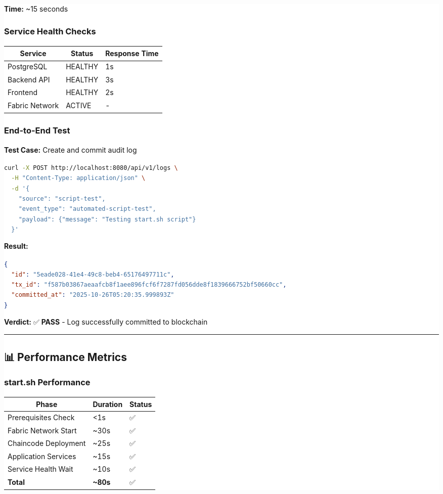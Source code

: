 **Time:** ~15 seconds

### Service Health Checks

| Service        | Status  | Response Time |
| -------------- | ------- | ------------- |
| PostgreSQL     | HEALTHY | 1s            |
| Backend API    | HEALTHY | 3s            |
| Frontend       | HEALTHY | 2s            |
| Fabric Network | ACTIVE  | -             |

### End-to-End Test

**Test Case:** Create and commit audit log

```bash
curl -X POST http://localhost:8080/api/v1/logs \
  -H "Content-Type: application/json" \
  -d '{
    "source": "script-test",
    "event_type": "automated-script-test",
    "payload": {"message": "Testing start.sh script"}
  }'
```

**Result:**

```json
{
  "id": "5eade028-41e4-49c8-beb4-65176497711c",
  "tx_id": "f587b03867aeaafcb8f1aee896fcf6f7287fd056dde8f1839666752bf50660cc",
  "committed_at": "2025-10-26T05:20:35.999893Z"
}
```

**Verdict:** ✅ **PASS** - Log successfully committed to blockchain

---

## 📊 Performance Metrics

### start.sh Performance

| Phase                | Duration | Status |
| -------------------- | -------- | ------ |
| Prerequisites Check  | <1s      | ✅     |
| Fabric Network Start | ~30s     | ✅     |
| Chaincode Deployment | ~25s     | ✅     |
| Application Services | ~15s     | ✅     |
| Service Health Wait  | ~10s     | ✅     |
| **Total**            | **~80s** | ✅     |
